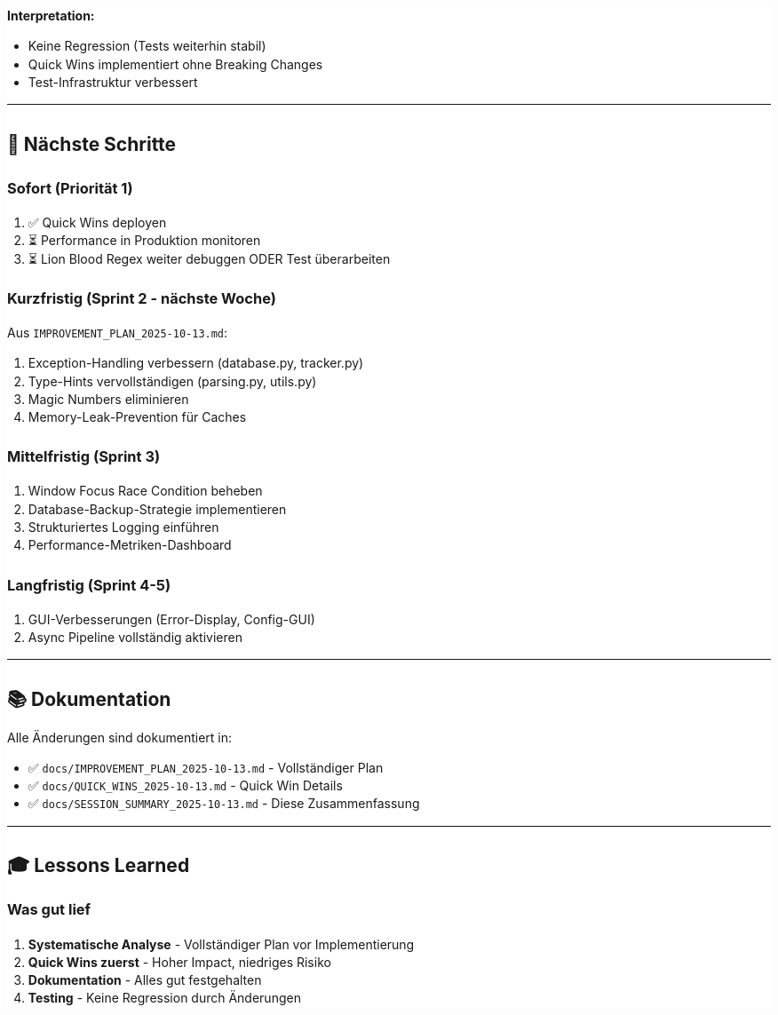 **Interpretation:**
- Keine Regression (Tests weiterhin stabil)
- Quick Wins implementiert ohne Breaking Changes
- Test-Infrastruktur verbessert

---

## 🚀 Nächste Schritte

### Sofort (Priorität 1)
1. ✅ Quick Wins deployen
2. ⏳ Performance in Produktion monitoren
3. ⏳ Lion Blood Regex weiter debuggen ODER Test überarbeiten

### Kurzfristig (Sprint 2 - nächste Woche)
Aus `IMPROVEMENT_PLAN_2025-10-13.md`:
1. Exception-Handling verbessern (database.py, tracker.py)
2. Type-Hints vervollständigen (parsing.py, utils.py)
3. Magic Numbers eliminieren
4. Memory-Leak-Prevention für Caches

### Mittelfristig (Sprint 3)
1. Window Focus Race Condition beheben
2. Database-Backup-Strategie implementieren
3. Strukturiertes Logging einführen
4. Performance-Metriken-Dashboard

### Langfristig (Sprint 4-5)
1. GUI-Verbesserungen (Error-Display, Config-GUI)
2. Async Pipeline vollständig aktivieren

---

## 📚 Dokumentation

Alle Änderungen sind dokumentiert in:
- ✅ `docs/IMPROVEMENT_PLAN_2025-10-13.md` - Vollständiger Plan
- ✅ `docs/QUICK_WINS_2025-10-13.md` - Quick Win Details
- ✅ `docs/SESSION_SUMMARY_2025-10-13.md` - Diese Zusammenfassung

---

## 🎓 Lessons Learned

### Was gut lief
1. **Systematische Analyse** - Vollständiger Plan vor Implementierung
2. **Quick Wins zuerst** - Hoher Impact, niedriges Risiko
3. **Dokumentation** - Alles gut festgehalten
4. **Testing** - Keine Regression durch Änderungen
